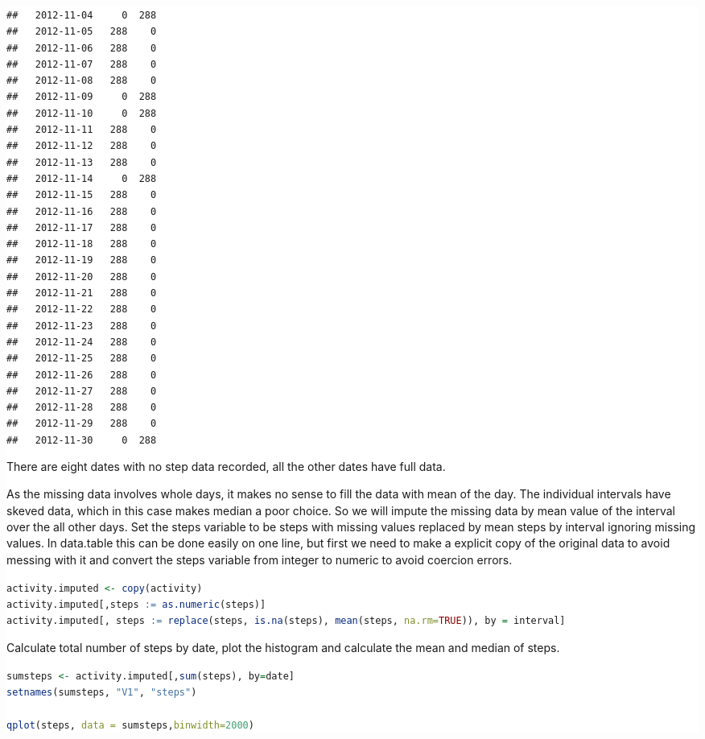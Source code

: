 ```
##   2012-11-04     0  288
##   2012-11-05   288    0
##   2012-11-06   288    0
##   2012-11-07   288    0
##   2012-11-08   288    0
##   2012-11-09     0  288
##   2012-11-10     0  288
##   2012-11-11   288    0
##   2012-11-12   288    0
##   2012-11-13   288    0
##   2012-11-14     0  288
##   2012-11-15   288    0
##   2012-11-16   288    0
##   2012-11-17   288    0
##   2012-11-18   288    0
##   2012-11-19   288    0
##   2012-11-20   288    0
##   2012-11-21   288    0
##   2012-11-22   288    0
##   2012-11-23   288    0
##   2012-11-24   288    0
##   2012-11-25   288    0
##   2012-11-26   288    0
##   2012-11-27   288    0
##   2012-11-28   288    0
##   2012-11-29   288    0
##   2012-11-30     0  288
```

There are eight dates with no step data recorded, all the other dates have full data. 

As the missing data involves whole days, it makes no sense to fill the data with mean of the day. The individual intervals have skeved data, which in this case makes median a poor choice. So we will impute the missing data by mean value of the interval over the all other days. Set the steps variable to be steps with missing values replaced by mean steps by interval ignoring missing values. In data.table this can be done easily on one line, but first we need to make a explicit copy of the original data to avoid messing with it and convert the steps variable from integer to numeric to avoid coercion errors.


```r
activity.imputed <- copy(activity)
activity.imputed[,steps := as.numeric(steps)]
activity.imputed[, steps := replace(steps, is.na(steps), mean(steps, na.rm=TRUE)), by = interval]
```
Calculate total number of steps by date, plot the histogram and calculate the mean and median of steps.

```r
sumsteps <- activity.imputed[,sum(steps), by=date]
setnames(sumsteps, "V1", "steps")

qplot(steps, data = sumsteps,binwidth=2000)
```
